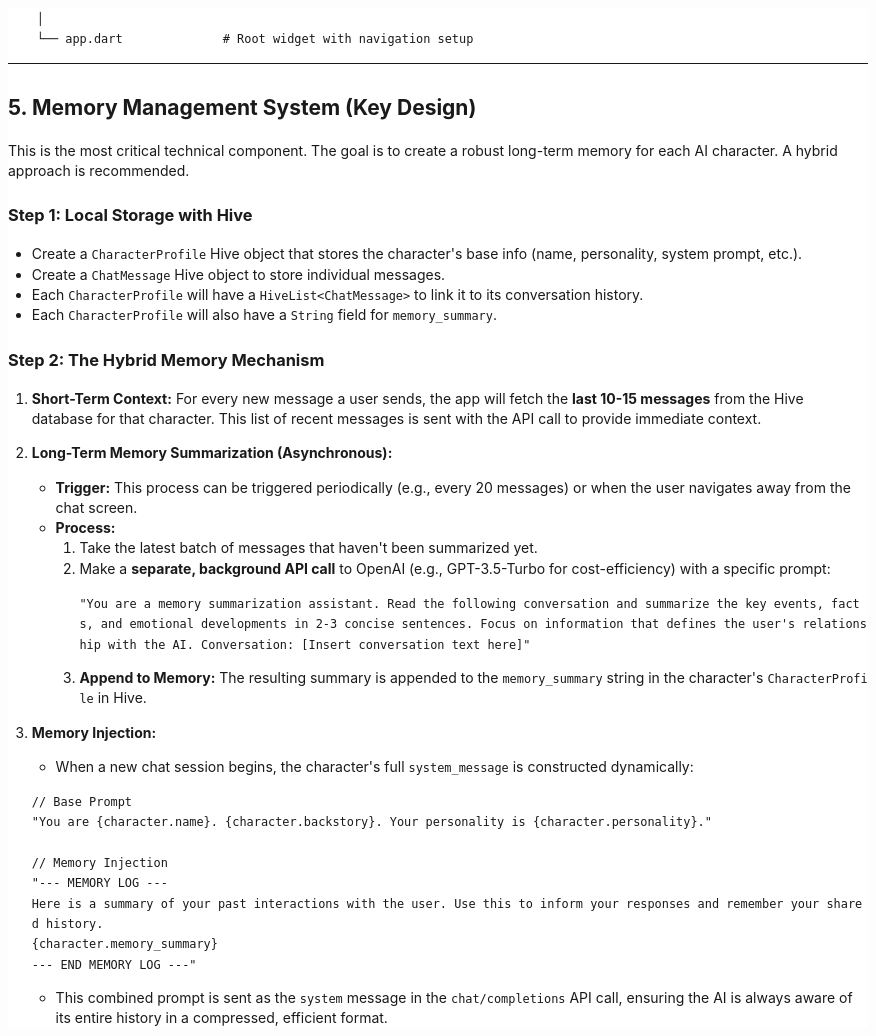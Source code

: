 ```
    │
    └── app.dart              # Root widget with navigation setup
```

---

## 5. Memory Management System (Key Design)

This is the most critical technical component. The goal is to create a robust long-term memory for each AI character. A hybrid approach is recommended.

### Step 1: Local Storage with Hive

- Create a `CharacterProfile` Hive object that stores the character's base info (name, personality, system prompt, etc.).
- Create a `ChatMessage` Hive object to store individual messages.
- Each `CharacterProfile` will have a `HiveList<ChatMessage>` to link it to its conversation history.
- Each `CharacterProfile` will also have a `String` field for `memory_summary`.

### Step 2: The Hybrid Memory Mechanism

1.  **Short-Term Context:** For every new message a user sends, the app will fetch the **last 10-15 messages** from the Hive database for that character. This list of recent messages is sent with the API call to provide immediate context.

2.  **Long-Term Memory Summarization (Asynchronous):**
    *   **Trigger:** This process can be triggered periodically (e.g., every 20 messages) or when the user navigates away from the chat screen.
    *   **Process:**
        1.  Take the latest batch of messages that haven't been summarized yet.
        2.  Make a **separate, background API call** to OpenAI (e.g., GPT-3.5-Turbo for cost-efficiency) with a specific prompt:
            ```
            "You are a memory summarization assistant. Read the following conversation and summarize the key events, facts, and emotional developments in 2-3 concise sentences. Focus on information that defines the user's relationship with the AI. Conversation: [Insert conversation text here]"
            ```
        3.  **Append to Memory:** The resulting summary is appended to the `memory_summary` string in the character's `CharacterProfile` in Hive.

3.  **Memory Injection:**
    *   When a new chat session begins, the character's full `system_message` is constructed dynamically:
    ```
    // Base Prompt
    "You are {character.name}. {character.backstory}. Your personality is {character.personality}."

    // Memory Injection
    "--- MEMORY LOG ---
    Here is a summary of your past interactions with the user. Use this to inform your responses and remember your shared history.
    {character.memory_summary}
    --- END MEMORY LOG ---"
    ```
    *   This combined prompt is sent as the `system` message in the `chat/completions` API call, ensuring the AI is always aware of its entire history in a compressed, efficient format.

